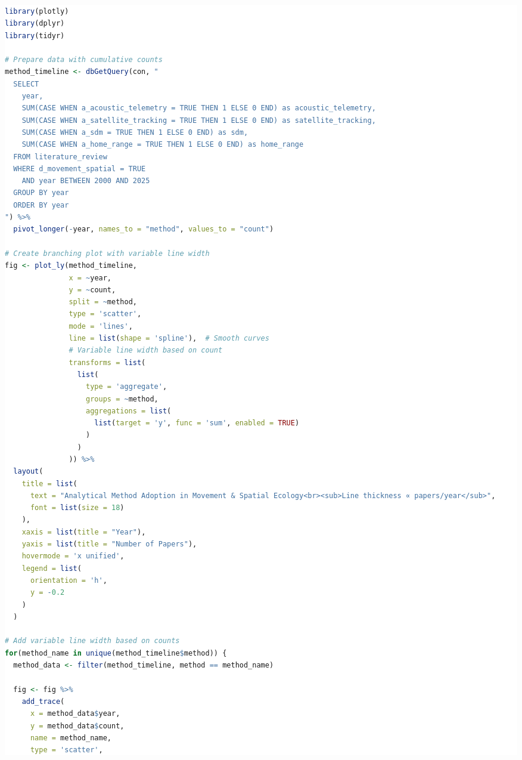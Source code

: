 ```r
library(plotly)
library(dplyr)
library(tidyr)

# Prepare data with cumulative counts
method_timeline <- dbGetQuery(con, "
  SELECT
    year,
    SUM(CASE WHEN a_acoustic_telemetry = TRUE THEN 1 ELSE 0 END) as acoustic_telemetry,
    SUM(CASE WHEN a_satellite_tracking = TRUE THEN 1 ELSE 0 END) as satellite_tracking,
    SUM(CASE WHEN a_sdm = TRUE THEN 1 ELSE 0 END) as sdm,
    SUM(CASE WHEN a_home_range = TRUE THEN 1 ELSE 0 END) as home_range
  FROM literature_review
  WHERE d_movement_spatial = TRUE
    AND year BETWEEN 2000 AND 2025
  GROUP BY year
  ORDER BY year
") %>%
  pivot_longer(-year, names_to = "method", values_to = "count")

# Create branching plot with variable line width
fig <- plot_ly(method_timeline,
               x = ~year,
               y = ~count,
               split = ~method,
               type = 'scatter',
               mode = 'lines',
               line = list(shape = 'spline'),  # Smooth curves
               # Variable line width based on count
               transforms = list(
                 list(
                   type = 'aggregate',
                   groups = ~method,
                   aggregations = list(
                     list(target = 'y', func = 'sum', enabled = TRUE)
                   )
                 )
               )) %>%
  layout(
    title = list(
      text = "Analytical Method Adoption in Movement & Spatial Ecology<br><sub>Line thickness ∝ papers/year</sub>",
      font = list(size = 18)
    ),
    xaxis = list(title = "Year"),
    yaxis = list(title = "Number of Papers"),
    hovermode = 'x unified',
    legend = list(
      orientation = 'h',
      y = -0.2
    )
  )

# Add variable line width based on counts
for(method_name in unique(method_timeline$method)) {
  method_data <- filter(method_timeline, method == method_name)

  fig <- fig %>%
    add_trace(
      x = method_data$year,
      y = method_data$count,
      name = method_name,
      type = 'scatter',
```